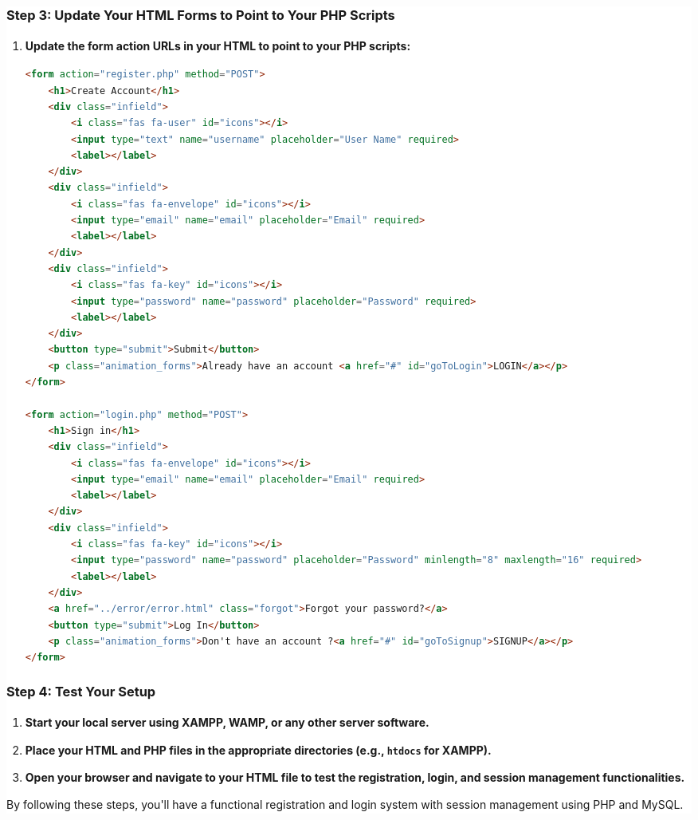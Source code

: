 ### Step 3: Update Your HTML Forms to Point to Your PHP Scripts

1. **Update the form action URLs in your HTML to point to your PHP scripts:**

    ```html
    <form action="register.php" method="POST">
        <h1>Create Account</h1>
        <div class="infield">
            <i class="fas fa-user" id="icons"></i>
            <input type="text" name="username" placeholder="User Name" required>
            <label></label>
        </div>
        <div class="infield">
            <i class="fas fa-envelope" id="icons"></i>
            <input type="email" name="email" placeholder="Email" required>
            <label></label>
        </div>
        <div class="infield">
            <i class="fas fa-key" id="icons"></i>
            <input type="password" name="password" placeholder="Password" required>
            <label></label>
        </div>
        <button type="submit">Submit</button>
        <p class="animation_forms">Already have an account <a href="#" id="goToLogin">LOGIN</a></p>
    </form>

    <form action="login.php" method="POST">
        <h1>Sign in</h1>
        <div class="infield">
            <i class="fas fa-envelope" id="icons"></i>
            <input type="email" name="email" placeholder="Email" required>
            <label></label>
        </div>
        <div class="infield">
            <i class="fas fa-key" id="icons"></i>
            <input type="password" name="password" placeholder="Password" minlength="8" maxlength="16" required>
            <label></label>
        </div>
        <a href="../error/error.html" class="forgot">Forgot your password?</a>
        <button type="submit">Log In</button>
        <p class="animation_forms">Don't have an account ?<a href="#" id="goToSignup">SIGNUP</a></p>
    </form>
    ```

### Step 4: Test Your Setup

1. **Start your local server using XAMPP, WAMP, or any other server software.**

2. **Place your HTML and PHP files in the appropriate directories (e.g., `htdocs` for XAMPP).**

3. **Open your browser and navigate to your HTML file to test the registration, login, and session management functionalities.**

By following these steps, you'll have a functional registration and login system with session management using PHP and MySQL.
